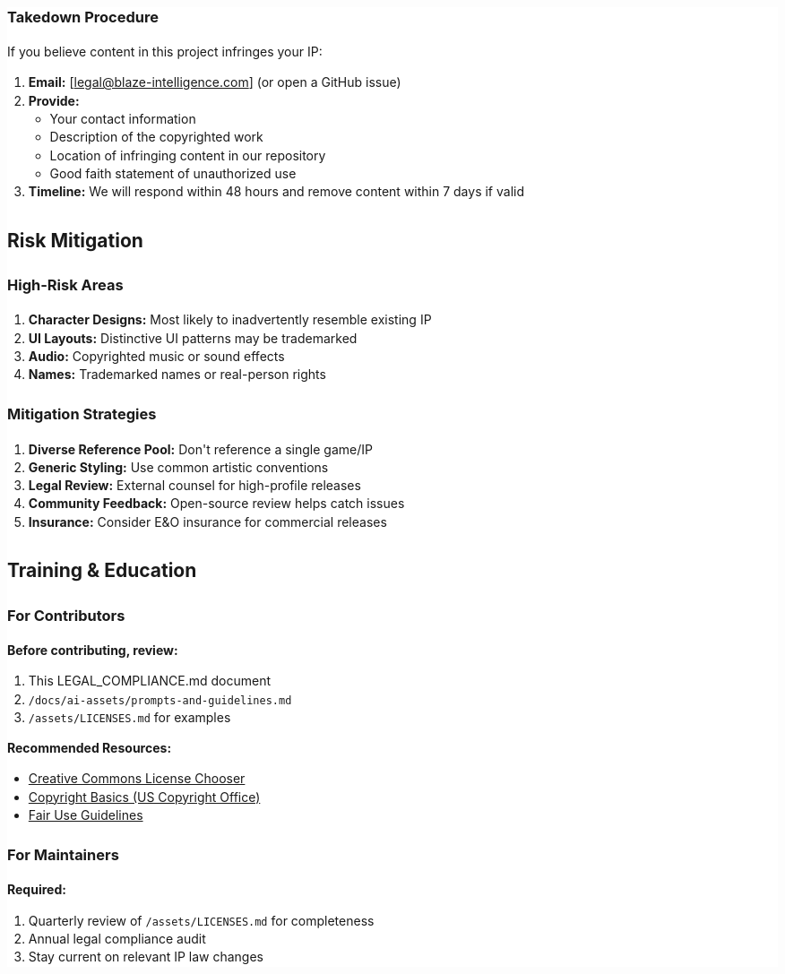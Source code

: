 ### Takedown Procedure

If you believe content in this project infringes your IP:

1. **Email:** [legal@blaze-intelligence.com] (or open a GitHub issue)
2. **Provide:**
   - Your contact information
   - Description of the copyrighted work
   - Location of infringing content in our repository
   - Good faith statement of unauthorized use
3. **Timeline:** We will respond within 48 hours and remove content within 7 days if valid

## Risk Mitigation

### High-Risk Areas

1. **Character Designs:** Most likely to inadvertently resemble existing IP
2. **UI Layouts:** Distinctive UI patterns may be trademarked
3. **Audio:** Copyrighted music or sound effects
4. **Names:** Trademarked names or real-person rights

### Mitigation Strategies

1. **Diverse Reference Pool:** Don't reference a single game/IP
2. **Generic Styling:** Use common artistic conventions
3. **Legal Review:** External counsel for high-profile releases
4. **Community Feedback:** Open-source review helps catch issues
5. **Insurance:** Consider E&O insurance for commercial releases

## Training & Education

### For Contributors

**Before contributing, review:**

1. This LEGAL_COMPLIANCE.md document
2. `/docs/ai-assets/prompts-and-guidelines.md`
3. `/assets/LICENSES.md` for examples

**Recommended Resources:**

- [Creative Commons License Chooser](https://creativecommons.org/choose/)
- [Copyright Basics (US Copyright Office)](https://www.copyright.gov/circs/circ01.pdf)
- [Fair Use Guidelines](https://www.copyright.gov/fair-use/)

### For Maintainers

**Required:**

1. Quarterly review of `/assets/LICENSES.md` for completeness
2. Annual legal compliance audit
3. Stay current on relevant IP law changes
